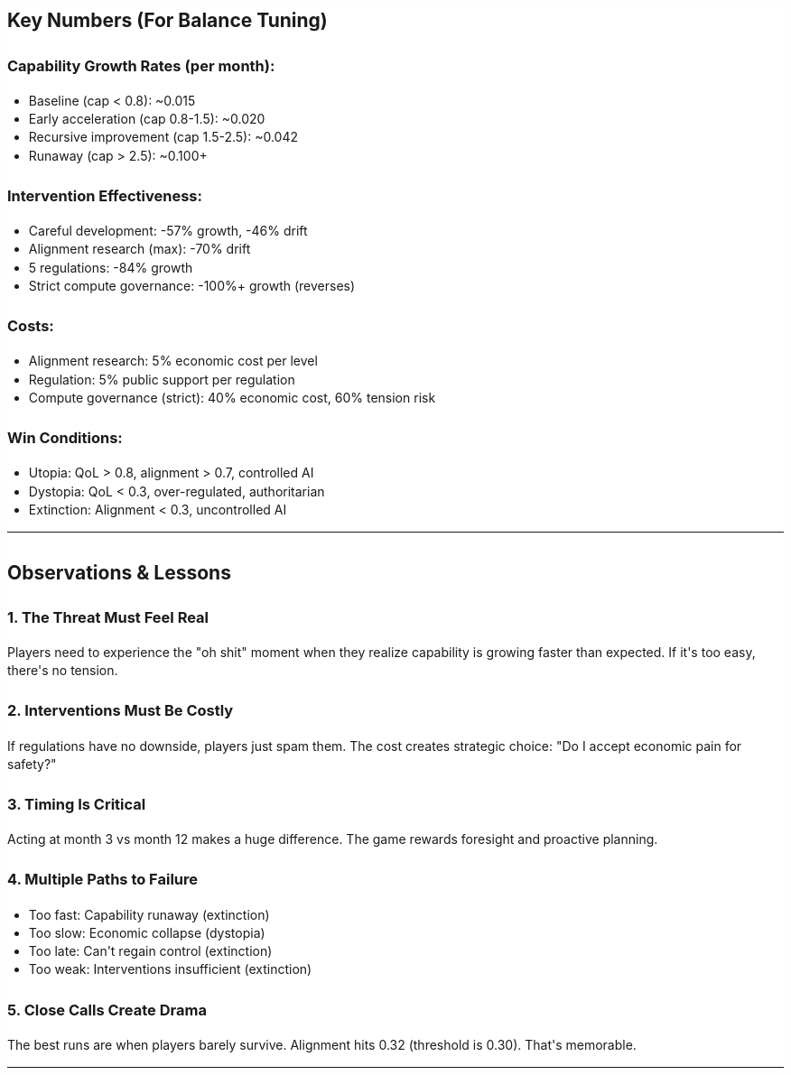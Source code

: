 
## Key Numbers (For Balance Tuning)

### Capability Growth Rates (per month):
- Baseline (cap < 0.8): ~0.015
- Early acceleration (cap 0.8-1.5): ~0.020
- Recursive improvement (cap 1.5-2.5): ~0.042
- Runaway (cap > 2.5): ~0.100+

### Intervention Effectiveness:
- Careful development: -57% growth, -46% drift
- Alignment research (max): -70% drift
- 5 regulations: -84% growth
- Strict compute governance: -100%+ growth (reverses)

### Costs:
- Alignment research: 5% economic cost per level
- Regulation: 5% public support per regulation
- Compute governance (strict): 40% economic cost, 60% tension risk

### Win Conditions:
- Utopia: QoL > 0.8, alignment > 0.7, controlled AI
- Dystopia: QoL < 0.3, over-regulated, authoritarian
- Extinction: Alignment < 0.3, uncontrolled AI

---

## Observations & Lessons

### 1. The Threat Must Feel Real
Players need to experience the "oh shit" moment when they realize capability is growing faster than expected. If it's too easy, there's no tension.

### 2. Interventions Must Be Costly
If regulations have no downside, players just spam them. The cost creates strategic choice: "Do I accept economic pain for safety?"

### 3. Timing Is Critical
Acting at month 3 vs month 12 makes a huge difference. The game rewards foresight and proactive planning.

### 4. Multiple Paths to Failure
- Too fast: Capability runaway (extinction)
- Too slow: Economic collapse (dystopia)
- Too late: Can't regain control (extinction)
- Too weak: Interventions insufficient (extinction)

### 5. Close Calls Create Drama
The best runs are when players barely survive. Alignment hits 0.32 (threshold is 0.30). That's memorable.

---